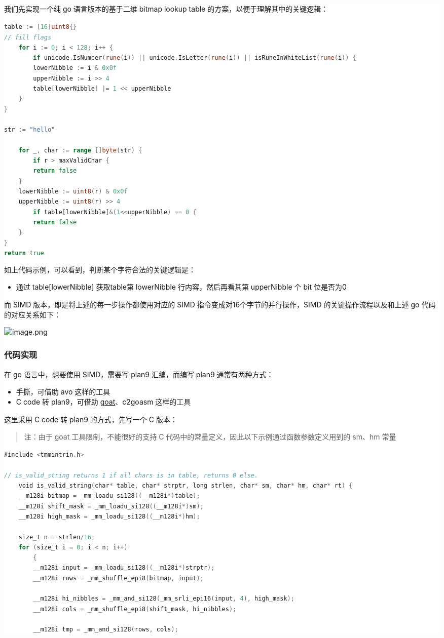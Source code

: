 我们先实现一个纯 go 语言版本的基于二维 bitmap lookup table 的方案，以便于理解其中的关键逻辑：

```go
table := [16]uint8{}
// fill flags
    for i := 0; i < 128; i++ {
        if unicode.IsNumber(rune(i)) || unicode.IsLetter(rune(i)) || isRuneInWhiteList(rune(i)) {
        lowerNibble := i & 0x0f
        upperNibble := i >> 4
        table[lowerNibble] |= 1 << upperNibble
    }
}

str := "hello"

    for _, char := range []byte(str) {
        if r > maxValidChar {
        return false
    }
    lowerNibble := uint8(r) & 0x0f
    upperNibble := uint8(r) >> 4
        if table[lowerNibble]&(1<<upperNibble) == 0 {
        return false
    }
}
return true
```

如上代码示例，可以看到，判断某个字符合法的关键逻辑是：

*   通过 table\[lowerNibble\] 获取table第 lowerNibble 行内容，然后再看其第 upperNibble 个 bit 位是否为0

而 SIMD 版本，即是将上述的每一步操作都使用对应的 SIMD 指令变成对16个字节的并行操作，SIMD 的关键操作流程以及和上述 go 代码的对应关系如下：

![image.png](/images/jueJin/2c3a8ec0205247d.png)

### 代码实现

在 go 语言中，想要使用 SIMD，需要写 plan9 汇编，而编写 plan9 通常有两种方式：

*   手撕，可借助 avo 这样的工具
*   C code 转 plan9，可借助 [goat](https://link.juejin.cn?target=https%3A%2F%2Fgithub.com%2Fgorse-io%2Fgorse%2Ftree%2Fmaster%2Fcmd%2Fgoat "https://github.com/gorse-io/gorse/tree/master/cmd/goat")、c2goasm 这样的工具

这里采用 C code 转 plan9 的方式，先写一个 C 版本：

> 注：由于 goat 工具限制，不能很好的支持 C 代码中的常量定义，因此以下示例通过函数参数定义用到的 sm、hm 常量

```go
#include <tmmintrin.h>

// is_valid_string returns 1 if all chars is in table, returns 0 else.
    void is_valid_string(char* table, char* strptr, long strlen, char* sm, char* hm, char* rt) {
    __m128i bitmap = _mm_loadu_si128((__m128i*)table);
    __m128i shift_mask = _mm_loadu_si128((__m128i*)sm);
    __m128i high_mask = _mm_loadu_si128((__m128i*)hm);
    
    size_t n = strlen/16;
    for (size_t i = 0; i < n; i++)
        {
        __m128i input = _mm_loadu_si128((__m128i*)strptr);
        __m128i rows = _mm_shuffle_epi8(bitmap, input);
        
        __m128i hi_nibbles = _mm_and_si128(_mm_srli_epi16(input, 4), high_mask);
        __m128i cols = _mm_shuffle_epi8(shift_mask, hi_nibbles);
        
        __m128i tmp = _mm_and_si128(rows, cols);
```